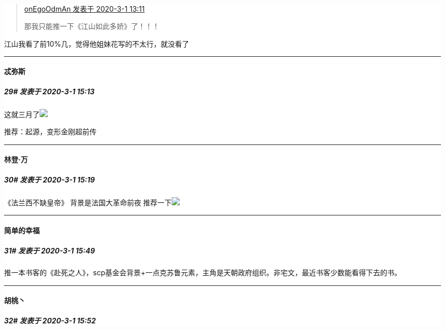 

<blockquote><a href="httphttps://bbs.saraba1st.com/2b/forum.php?mod=redirect&amp;goto=findpost&amp;pid=46578823&amp;ptid=1916451" target="_blank">onEgoOdmAn 发表于 2020-3-1 13:11</a>

那我只能推一下《江山如此多娇》了！！！</blockquote>
江山我看了前10%几，觉得他姐妹花写的不太行，就没看了







*****

####  忒弥斯  
##### 29#       发表于 2020-3-1 15:13




这就三月了<img src="https://static.saraba1st.com/image/smiley/face2017/024.png" referrerpolicy="no-referrer">


推荐：起源，变形金刚超前传







*****

####  林登·万  
##### 30#       发表于 2020-3-1 15:19




《法兰西不缺皇帝》 背景是法国大革命前夜 推荐一下<img src="https://static.saraba1st.com/image/smiley/face2017/034.png" referrerpolicy="no-referrer">







*****

####  简单的幸福  
##### 31#       发表于 2020-3-1 15:49




推一本书客的《赴死之人》，scp基金会背景+一点克苏鲁元素，主角是天朝政府组织。非宅文，最近书客少数能看得下去的书。







*****

####  胡桃丶  
##### 32#       发表于 2020-3-1 15:52
